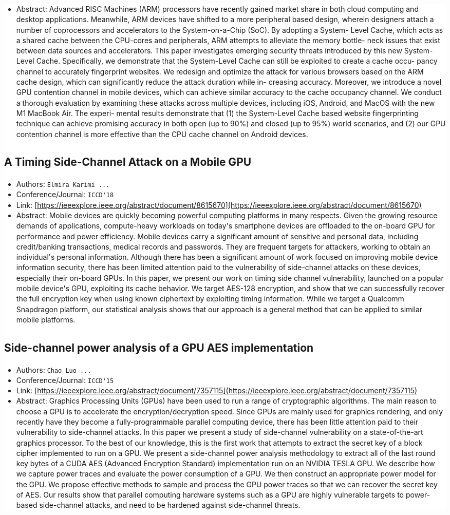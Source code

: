 - Abstract: Advanced RISC Machines (ARM) processors have recently gained market share in both cloud computing and desktop applications. Meanwhile, ARM devices have shifted to a more peripheral based design, wherein designers attach a number of coprocessors and accelerators to the System-on-a-Chip (SoC). By adopting a System- Level Cache, which acts as a shared cache between the CPU-cores and peripherals, ARM attempts to alleviate the memory bottle- neck issues that exist between data sources and accelerators. This paper investigates emerging security threats introduced by this new System-Level Cache. Specifically, we demonstrate that the System-Level Cache can still be exploited to create a cache occu- pancy channel to accurately fingerprint websites. We redesign and optimize the attack for various browsers based on the ARM cache design, which can significantly reduce the attack duration while in- creasing accuracy. Moreover, we introduce a novel GPU contention channel in mobile devices, which can achieve similar accuracy to the cache occupancy channel. We conduct a thorough evaluation by examining these attacks across multiple devices, including iOS, Android, and MacOS with the new M1 MacBook Air. The experi- mental results demonstrate that (1) the System-Level Cache based website fingerprinting technique can achieve promising accuracy in both open (up to 90%) and closed (up to 95%) world scenarios, and (2) our GPU contention channel is more effective than the CPU cache channel on Android devices.


## A Timing Side-Channel Attack on a Mobile GPU <a name="timing-side-channel-mobile"></a>
- Authors: `Elmira Karimi ...`
- Conference/Journal: `ICCD'18`
- Link: [https://ieeexplore.ieee.org/abstract/document/8615670](https://ieeexplore.ieee.org/abstract/document/8615670)
- Abstract: Mobile devices are quickly becoming powerful computing platforms in many respects. Given the growing resource demands of applications, compute-heavy workloads on today's smartphone devices are offloaded to the on-board GPU for performance and power efficiency. Mobile devices carry a significant amount of sensitive and personal data, including credit/banking transactions, medical records and passwords. They are frequent targets for attackers, working to obtain an individual's personal information. Although there has been a significant amount of work focused on improving mobile device information security, there has been limited attention paid to the vulnerability of side-channel attacks on these devices, especially their on-board GPUs. In this paper, we present our work on timing side channel vulnerability, launched on a popular mobile device's GPU, exploiting its cache behavior. We target AES-128 encryption, and show that we can successfully recover the full encryption key when using known ciphertext by exploiting timing information. While we target a Qualcomm Snapdragon platform, our statistical analysis shows that our approach is a general method that can be applied to similar mobile platforms.


## Side-channel power analysis of a GPU AES implementation <a name="side-channel-power-analysis"></a>
- Authors: `Chao Luo ...`
- Conference/Journal: `ICCD'15`
- Link: [https://ieeexplore.ieee.org/abstract/document/7357115](https://ieeexplore.ieee.org/abstract/document/7357115)
- Abstract: Graphics Processing Units (GPUs) have been used to run a range of cryptographic algorithms. The main reason to choose a GPU is to accelerate the encryption/decryption speed. Since GPUs are mainly used for graphics rendering, and only recently have they become a fully-programmable parallel computing device, there has been little attention paid to their vulnerability to side-channel attacks. In this paper we present a study of side-channel vulnerability on a state-of-the-art graphics processor. To the best of our knowledge, this is the first work that attempts to extract the secret key of a block cipher implemented to run on a GPU. We present a side-channel power analysis methodology to extract all of the last round key bytes of a CUDA AES (Advanced Encryption Standard) implementation run on an NVIDIA TESLA GPU. We describe how we capture power traces and evaluate the power consumption of a GPU. We then construct an appropriate power model for the GPU. We propose effective methods to sample and process the GPU power traces so that we can recover the secret key of AES. Our results show that parallel computing hardware systems such as a GPU are highly vulnerable targets to power-based side-channel attacks, and need to be hardened against side-channel threats.

